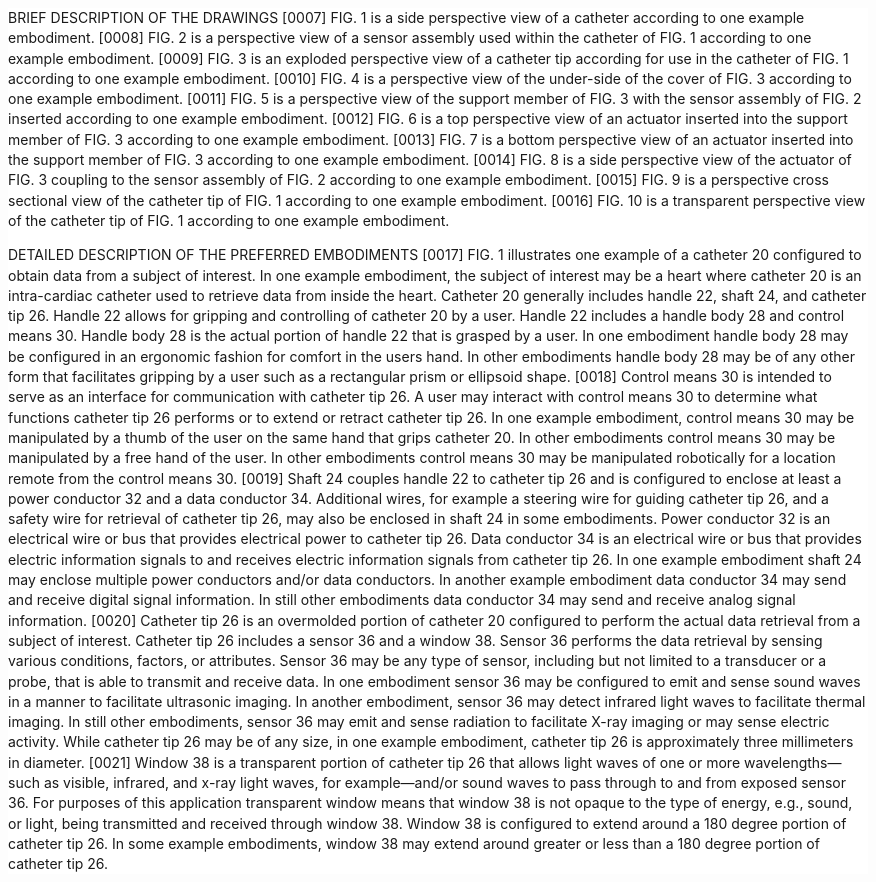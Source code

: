 BRIEF DESCRIPTION OF THE DRAWINGS 
 [0007]   FIG. 1 is a side perspective view of a catheter according to one example embodiment. 
  [0008]   FIG. 2 is a perspective view of a sensor assembly used within the catheter of FIG. 1 according to one example embodiment. 
  [0009]   FIG. 3 is an exploded perspective view of a catheter tip according for use in the catheter of FIG. 1 according to one example embodiment. 
  [0010]   FIG. 4 is a perspective view of the under-side of the cover of FIG. 3 according to one example embodiment. 
  [0011]   FIG. 5 is a perspective view of the support member of FIG. 3 with the sensor assembly of FIG. 2 inserted according to one example embodiment. 
  [0012]   FIG. 6 is a top perspective view of an actuator inserted into the support member of FIG. 3 according to one example embodiment. 
  [0013]   FIG. 7 is a bottom perspective view of an actuator inserted into the support member of FIG. 3 according to one example embodiment. 
  [0014]   FIG. 8 is a side perspective view of the actuator of FIG. 3 coupling to the sensor assembly of FIG. 2 according to one example embodiment. 
  [0015]   FIG. 9 is a perspective cross sectional view of the catheter tip of FIG. 1 according to one example embodiment. 
  [0016]   FIG. 10 is a transparent perspective view of the catheter tip of FIG. 1 according to one example embodiment. 

DETAILED DESCRIPTION OF THE PREFERRED EMBODIMENTS 
 [0017]   FIG. 1 illustrates one example of a catheter 20 configured to obtain data from a subject of interest. In one example embodiment, the subject of interest may be a heart where catheter 20 is an intra-cardiac catheter used to retrieve data from inside the heart. Catheter 20 generally includes handle 22, shaft 24, and catheter tip 26. Handle 22 allows for gripping and controlling of catheter 20 by a user. Handle 22 includes a handle body 28 and control means 30. Handle body 28 is the actual portion of handle 22 that is grasped by a user. In one embodiment handle body 28 may be configured in an ergonomic fashion for comfort in the users hand. In other embodiments handle body 28 may be of any other form that facilitates gripping by a user such as a rectangular prism or ellipsoid shape. 
  [0018]   Control means 30 is intended to serve as an interface for communication with catheter tip 26. A user may interact with control means 30 to determine what functions catheter tip 26 performs or to extend or retract catheter tip 26. In one example embodiment, control means 30 may be manipulated by a thumb of the user on the same hand that grips catheter 20. In other embodiments control means 30 may be manipulated by a free hand of the user. In other embodiments control means 30 may be manipulated robotically for a location remote from the control means 30. 
  [0019]   Shaft 24 couples handle 22 to catheter tip 26 and is configured to enclose at least a power conductor 32 and a data conductor 34. Additional wires, for example a steering wire for guiding catheter tip 26, and a safety wire for retrieval of catheter tip 26, may also be enclosed in shaft 24 in some embodiments. Power conductor 32 is an electrical wire or bus that provides electrical power to catheter tip 26. Data conductor 34 is an electrical wire or bus that provides electric information signals to and receives electric information signals from catheter tip 26. In one example embodiment shaft 24 may enclose multiple power conductors and/or data conductors. In another example embodiment data conductor 34 may send and receive digital signal information. In still other embodiments data conductor 34 may send and receive analog signal information. 
  [0020]   Catheter tip 26 is an overmolded portion of catheter 20 configured to perform the actual data retrieval from a subject of interest. Catheter tip 26 includes a sensor 36 and a window 38. Sensor 36 performs the data retrieval by sensing various conditions, factors, or attributes. Sensor 36 may be any type of sensor, including but not limited to a transducer or a probe, that is able to transmit and receive data. In one embodiment sensor 36 may be configured to emit and sense sound waves in a manner to facilitate ultrasonic imaging. In another embodiment, sensor 36 may detect infrared light waves to facilitate thermal imaging. In still other embodiments, sensor 36 may emit and sense radiation to facilitate X-ray imaging or may sense electric activity. While catheter tip 26 may be of any size, in one example embodiment, catheter tip 26 is approximately three millimeters in diameter. 
  [0021]   Window 38 is a transparent portion of catheter tip 26 that allows light waves of one or more wavelengths—such as visible, infrared, and x-ray light waves, for example—and/or sound waves to pass through to and from exposed sensor 36. For purposes of this application transparent window means that window 38 is not opaque to the type of energy, e.g., sound, or light, being transmitted and received through window 38. Window 38 is configured to extend around a 180 degree portion of catheter tip 26. In some example embodiments, window 38 may extend around greater or less than a 180 degree portion of catheter tip 26. 